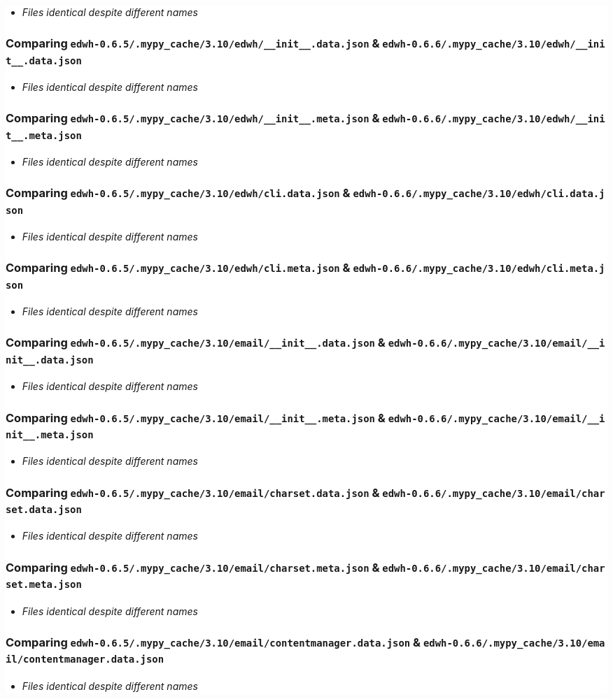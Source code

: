  * *Files identical despite different names*

### Comparing `edwh-0.6.5/.mypy_cache/3.10/edwh/__init__.data.json` & `edwh-0.6.6/.mypy_cache/3.10/edwh/__init__.data.json`

 * *Files identical despite different names*

### Comparing `edwh-0.6.5/.mypy_cache/3.10/edwh/__init__.meta.json` & `edwh-0.6.6/.mypy_cache/3.10/edwh/__init__.meta.json`

 * *Files identical despite different names*

### Comparing `edwh-0.6.5/.mypy_cache/3.10/edwh/cli.data.json` & `edwh-0.6.6/.mypy_cache/3.10/edwh/cli.data.json`

 * *Files identical despite different names*

### Comparing `edwh-0.6.5/.mypy_cache/3.10/edwh/cli.meta.json` & `edwh-0.6.6/.mypy_cache/3.10/edwh/cli.meta.json`

 * *Files identical despite different names*

### Comparing `edwh-0.6.5/.mypy_cache/3.10/email/__init__.data.json` & `edwh-0.6.6/.mypy_cache/3.10/email/__init__.data.json`

 * *Files identical despite different names*

### Comparing `edwh-0.6.5/.mypy_cache/3.10/email/__init__.meta.json` & `edwh-0.6.6/.mypy_cache/3.10/email/__init__.meta.json`

 * *Files identical despite different names*

### Comparing `edwh-0.6.5/.mypy_cache/3.10/email/charset.data.json` & `edwh-0.6.6/.mypy_cache/3.10/email/charset.data.json`

 * *Files identical despite different names*

### Comparing `edwh-0.6.5/.mypy_cache/3.10/email/charset.meta.json` & `edwh-0.6.6/.mypy_cache/3.10/email/charset.meta.json`

 * *Files identical despite different names*

### Comparing `edwh-0.6.5/.mypy_cache/3.10/email/contentmanager.data.json` & `edwh-0.6.6/.mypy_cache/3.10/email/contentmanager.data.json`

 * *Files identical despite different names*
